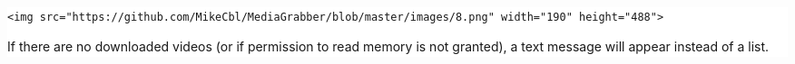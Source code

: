     <img src="https://github.com/MikeCbl/MediaGrabber/blob/master/images/8.png" width="190" height="488">
</div>
If there are no downloaded videos (or if permission to read memory is not granted), a text message will appear instead of a list.
